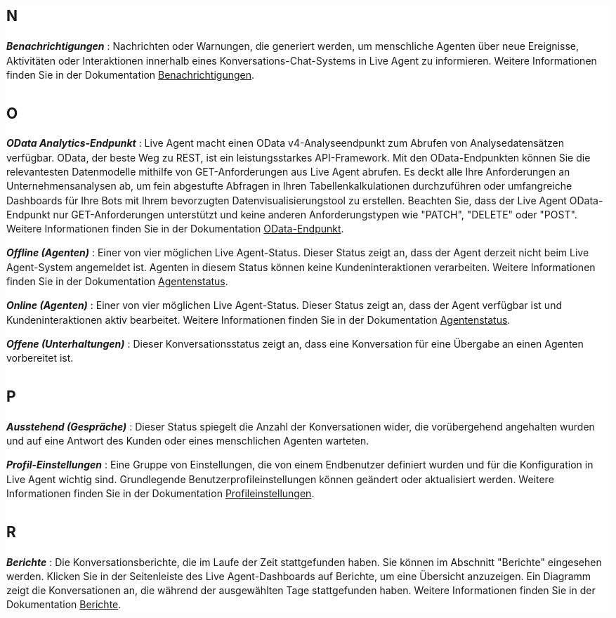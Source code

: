 ## N

_**Benachrichtigungen**_
: Nachrichten oder Warnungen, die generiert werden, um menschliche Agenten über neue Ereignisse, Aktivitäten oder Interaktionen innerhalb eines Konversations-Chat-Systems in Live Agent zu informieren. Weitere Informationen finden Sie in der Dokumentation [Benachrichtigungen](notifications.md).

## O

_**OData Analytics-Endpunkt**_
: Live Agent macht einen OData v4-Analyseendpunkt zum Abrufen von Analysedatensätzen verfügbar. OData, der beste Weg zu REST, ist ein leistungsstarkes API-Framework. Mit den OData-Endpunkten können Sie die relevantesten Datenmodelle mithilfe von GET-Anforderungen aus Live Agent abrufen. Es deckt alle Ihre Anforderungen an Unternehmensanalysen ab, um fein abgestufte Abfragen in Ihren Tabellenkalkulationen durchzuführen oder umfangreiche Dashboards für Ihre Bots mit Ihrem bevorzugten Datenvisualisierungstool zu erstellen. Beachten Sie, dass der Live Agent OData-Endpunkt nur GET-Anforderungen unterstützt und keine anderen Anforderungstypen wie "PATCH", "DELETE" oder "POST". Weitere Informationen finden Sie in der Dokumentation [OData-Endpunkt](tools/odata-endpoint.md).

_**Offline (Agenten)**_
: Einer von vier möglichen Live Agent-Status. Dieser Status zeigt an, dass der Agent derzeit nicht beim Live Agent-System angemeldet ist. Agenten in diesem Status können keine Kundeninteraktionen verarbeiten. Weitere Informationen finden Sie in der Dokumentation [Agentenstatus](settings/agents.md).

_**Online (Agenten)**_
: Einer von vier möglichen Live Agent-Status. Dieser Status zeigt an, dass der Agent verfügbar ist und Kundeninteraktionen aktiv bearbeitet. Weitere Informationen finden Sie in der Dokumentation [Agentenstatus](settings/agents.md).

_**Offene (Unterhaltungen)**_
: Dieser Konversationsstatus zeigt an, dass eine Konversation für eine Übergabe an einen Agenten vorbereitet ist.

## P

_**Ausstehend (Gespräche)**_
: Dieser Status spiegelt die Anzahl der Konversationen wider, die vorübergehend angehalten wurden und auf eine Antwort des Kunden oder eines menschlichen Agenten warteten.

_**Profil-Einstellungen**_
: Eine Gruppe von Einstellungen, die von einem Endbenutzer definiert wurden und für die Konfiguration in Live Agent wichtig sind. Grundlegende Benutzerprofileinstellungen können geändert oder aktualisiert werden. Weitere Informationen finden Sie in der Dokumentation [Profileinstellungen](profile-settings.md).

## R

_**Berichte**_
: Die Konversationsberichte, die im Laufe der Zeit stattgefunden haben. Sie können im Abschnitt "Berichte" eingesehen werden. Klicken Sie in der Seitenleiste des Live Agent-Dashboards auf Berichte, um eine Übersicht anzuzeigen. Ein Diagramm zeigt die Konversationen an, die während der ausgewählten Tage stattgefunden haben. Weitere Informationen finden Sie in der Dokumentation [Berichte](reports/overview.md).

